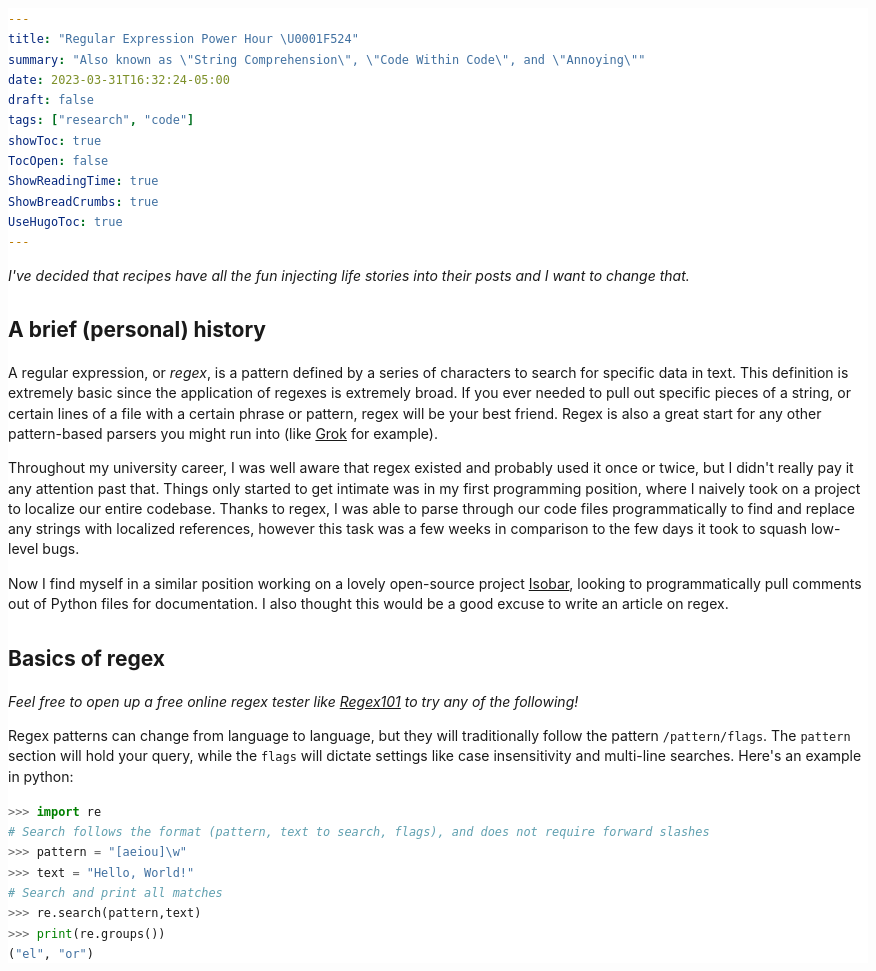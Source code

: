 ```yaml
---
title: "Regular Expression Power Hour \U0001F524"
summary: "Also known as \"String Comprehension\", \"Code Within Code\", and \"Annoying\""
date: 2023-03-31T16:32:24-05:00
draft: false
tags: ["research", "code"]
showToc: true
TocOpen: false
ShowReadingTime: true
ShowBreadCrumbs: true
UseHugoToc: true
---
```


*I've decided that recipes have all the fun injecting life stories into their posts and I want to change that.*

## A brief (personal) history

A regular expression, or *regex*, is a pattern defined by a series of characters to search for specific data in text. This definition is extremely basic since the application of regexes is extremely broad. If you ever needed to pull out specific pieces of a string, or certain lines of a file with a certain phrase or pattern, regex will be your best friend. Regex is also a great start for any other pattern-based parsers you might run into (like [Grok](https://www.elastic.co/guide/en/logstash/current/plugins-filters-grok.html) for example).

Throughout my university career, I was well aware that regex existed and probably used it once or twice, but I didn't really pay it any attention past that. Things only started to get intimate was in my first programming position, where I naively took on a project to localize our entire codebase. Thanks to regex, I was able to parse through our code files programmatically to find and replace any strings with localized references, however this task was a few weeks in comparison to the few days it took to squash low-level bugs.

Now I find myself in a similar position working on a lovely open-source project [Isobar](https://github.com/ideoforms/isobar/), looking to programmatically pull comments out of Python files for documentation. I also thought this would be a good excuse to write an article on regex.

## Basics of regex

*Feel free to open up a free online regex tester like [Regex101](https://regex101.com/) to try any of the following!*

Regex patterns can change from language to language, but they will traditionally follow the pattern `/pattern/flags`. The `pattern` section will hold your query, while the `flags` will dictate settings like case insensitivity and multi-line searches. Here's an example in python:

```python
>>> import re
# Search follows the format (pattern, text to search, flags), and does not require forward slashes
>>> pattern = "[aeiou]\w"
>>> text = "Hello, World!"
# Search and print all matches
>>> re.search(pattern,text)
>>> print(re.groups())
("el", "or")
```
